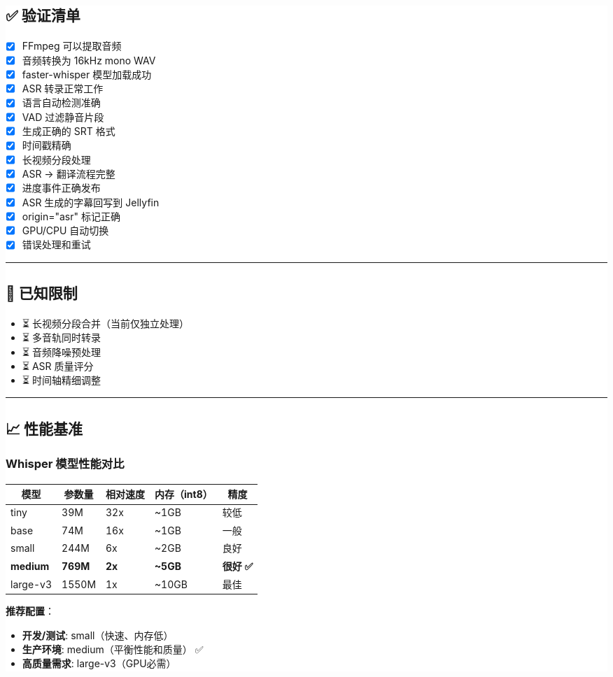 
## ✅ 验证清单

- [x] FFmpeg 可以提取音频
- [x] 音频转换为 16kHz mono WAV
- [x] faster-whisper 模型加载成功
- [x] ASR 转录正常工作
- [x] 语言自动检测准确
- [x] VAD 过滤静音片段
- [x] 生成正确的 SRT 格式
- [x] 时间戳精确
- [x] 长视频分段处理
- [x] ASR → 翻译流程完整
- [x] 进度事件正确发布
- [x] ASR 生成的字幕回写到 Jellyfin
- [x] origin="asr" 标记正确
- [x] GPU/CPU 自动切换
- [x] 错误处理和重试

---

## 🚧 已知限制

- ⏳ 长视频分段合并（当前仅独立处理）
- ⏳ 多音轨同时转录
- ⏳ 音频降噪预处理
- ⏳ ASR 质量评分
- ⏳ 时间轴精细调整

---

## 📈 性能基准

### Whisper 模型性能对比

| 模型 | 参数量 | 相对速度 | 内存（int8） | 精度 |
|------|--------|---------|------------|------|
| tiny | 39M | 32x | ~1GB | 较低 |
| base | 74M | 16x | ~1GB | 一般 |
| small | 244M | 6x | ~2GB | 良好 |
| **medium** | **769M** | **2x** | **~5GB** | **很好 ✅** |
| large-v3 | 1550M | 1x | ~10GB | 最佳 |

**推荐配置**：
- **开发/测试**: small（快速、内存低）
- **生产环境**: medium（平衡性能和质量） ✅
- **高质量需求**: large-v3（GPU必需）
